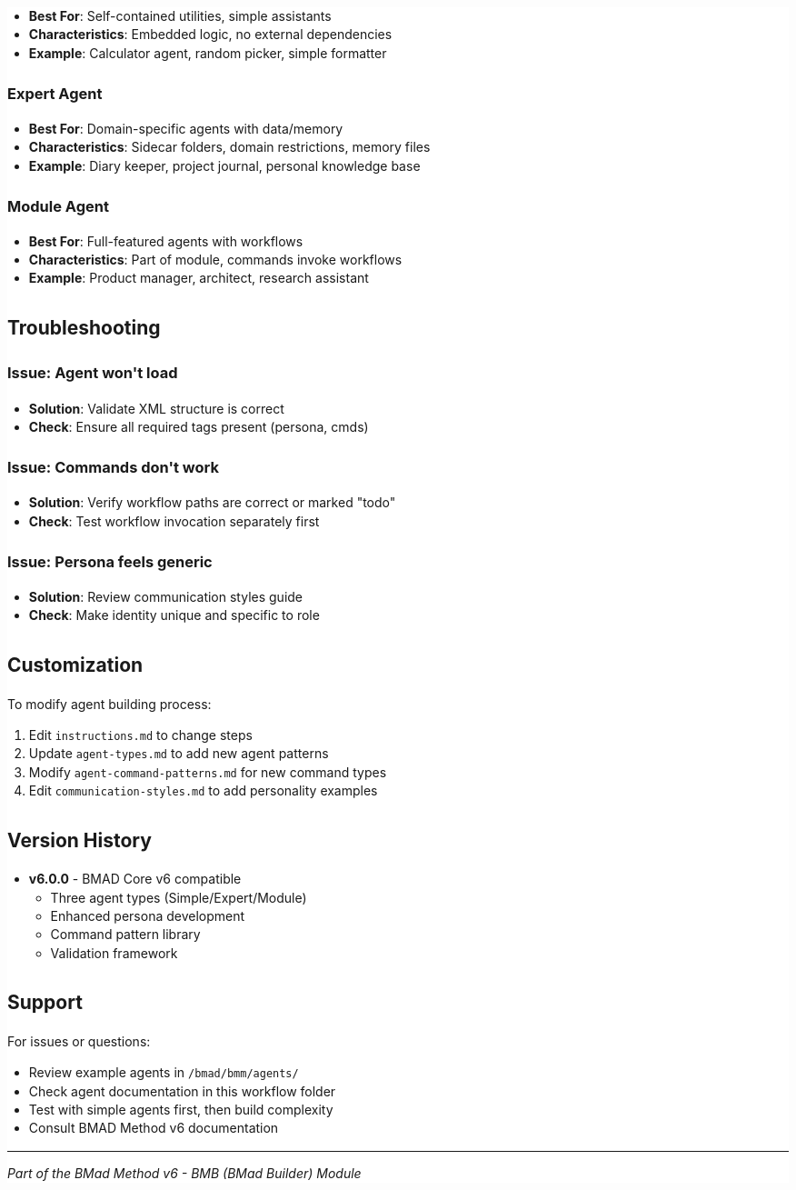 - **Best For**: Self-contained utilities, simple assistants
- **Characteristics**: Embedded logic, no external dependencies
- **Example**: Calculator agent, random picker, simple formatter

### Expert Agent

- **Best For**: Domain-specific agents with data/memory
- **Characteristics**: Sidecar folders, domain restrictions, memory files
- **Example**: Diary keeper, project journal, personal knowledge base

### Module Agent

- **Best For**: Full-featured agents with workflows
- **Characteristics**: Part of module, commands invoke workflows
- **Example**: Product manager, architect, research assistant

## Troubleshooting

### Issue: Agent won't load

- **Solution**: Validate XML structure is correct
- **Check**: Ensure all required tags present (persona, cmds)

### Issue: Commands don't work

- **Solution**: Verify workflow paths are correct or marked "todo"
- **Check**: Test workflow invocation separately first

### Issue: Persona feels generic

- **Solution**: Review communication styles guide
- **Check**: Make identity unique and specific to role

## Customization

To modify agent building process:

1. Edit `instructions.md` to change steps
2. Update `agent-types.md` to add new agent patterns
3. Modify `agent-command-patterns.md` for new command types
4. Edit `communication-styles.md` to add personality examples

## Version History

- **v6.0.0** - BMAD Core v6 compatible
  - Three agent types (Simple/Expert/Module)
  - Enhanced persona development
  - Command pattern library
  - Validation framework

## Support

For issues or questions:

- Review example agents in `/bmad/bmm/agents/`
- Check agent documentation in this workflow folder
- Test with simple agents first, then build complexity
- Consult BMAD Method v6 documentation

---

_Part of the BMad Method v6 - BMB (BMad Builder) Module_
